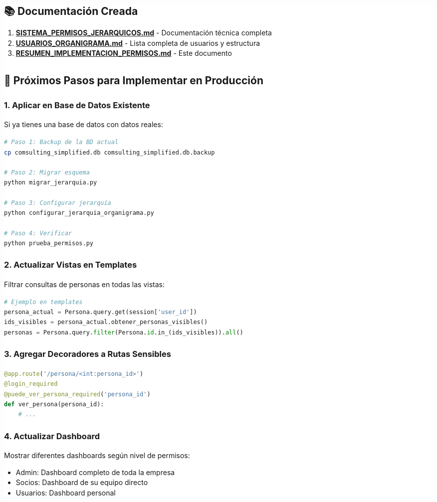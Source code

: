 ## 📚 Documentación Creada

1. **[SISTEMA_PERMISOS_JERARQUICOS.md](SISTEMA_PERMISOS_JERARQUICOS.md)** - Documentación técnica completa
2. **[USUARIOS_ORGANIGRAMA.md](USUARIOS_ORGANIGRAMA.md)** - Lista completa de usuarios y estructura
3. **[RESUMEN_IMPLEMENTACION_PERMISOS.md](RESUMEN_IMPLEMENTACION_PERMISOS.md)** - Este documento

## 🚀 Próximos Pasos para Implementar en Producción

### 1. Aplicar en Base de Datos Existente

Si ya tienes una base de datos con datos reales:

```bash
# Paso 1: Backup de la BD actual
cp comsulting_simplified.db comsulting_simplified.db.backup

# Paso 2: Migrar esquema
python migrar_jerarquia.py

# Paso 3: Configurar jerarquía
python configurar_jerarquia_organigrama.py

# Paso 4: Verificar
python prueba_permisos.py
```

### 2. Actualizar Vistas en Templates

Filtrar consultas de personas en todas las vistas:

```python
# Ejemplo en templates
persona_actual = Persona.query.get(session['user_id'])
ids_visibles = persona_actual.obtener_personas_visibles()
personas = Persona.query.filter(Persona.id.in_(ids_visibles)).all()
```

### 3. Agregar Decoradores a Rutas Sensibles

```python
@app.route('/persona/<int:persona_id>')
@login_required
@puede_ver_persona_required('persona_id')
def ver_persona(persona_id):
    # ...
```

### 4. Actualizar Dashboard

Mostrar diferentes dashboards según nivel de permisos:
- Admin: Dashboard completo de toda la empresa
- Socios: Dashboard de su equipo directo
- Usuarios: Dashboard personal
